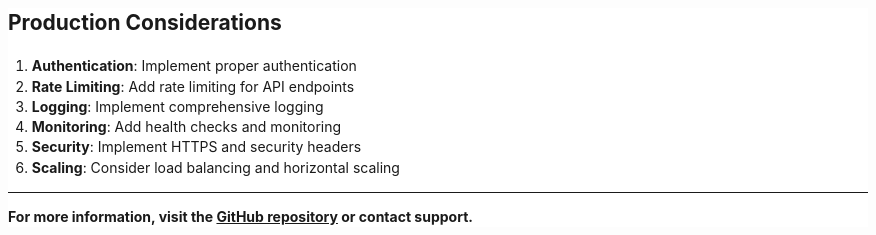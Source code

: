 ## Production Considerations

1. **Authentication**: Implement proper authentication
2. **Rate Limiting**: Add rate limiting for API endpoints
3. **Logging**: Implement comprehensive logging
4. **Monitoring**: Add health checks and monitoring
5. **Security**: Implement HTTPS and security headers
6. **Scaling**: Consider load balancing and horizontal scaling

---

**For more information, visit the [GitHub repository](https://github.com/makalin/dopamind) or contact support.**
